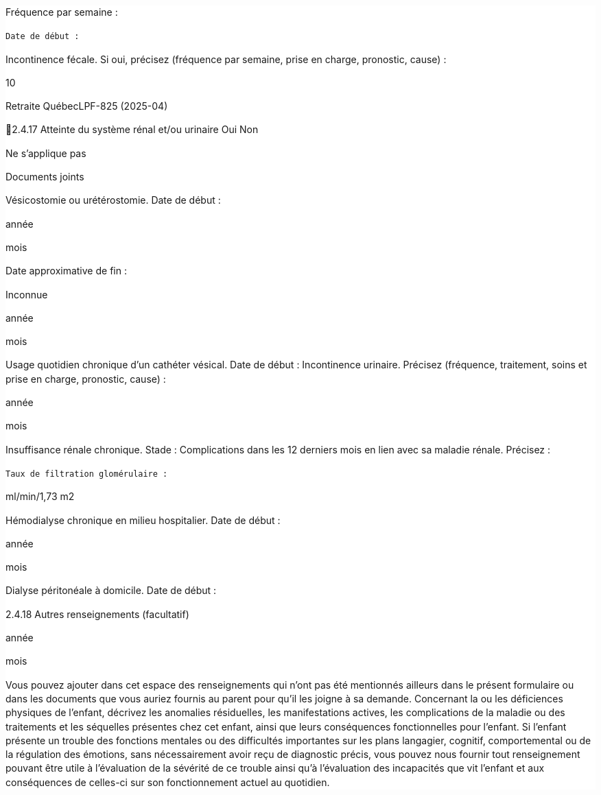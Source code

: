 Fréquence par semaine :

    Date de début :

Incontinence fécale. Si oui, précisez (fréquence par semaine, prise en charge, pronostic, cause) :

10

Retraite QuébecLPF-825 (2025-04)

2.4.17  Atteinte du système rénal et/ou urinaire
Oui Non

 Ne s’applique pas

 Documents joints

Vésicostomie ou urétérostomie. Date de début :

année

mois

Date approximative de fin :

 Inconnue

année

mois

Usage quotidien chronique d’un cathéter vésical. Date de début :
Incontinence urinaire. Précisez (fréquence, traitement, soins et prise en charge, pronostic, cause) :

année

mois

Insuffisance rénale chronique. Stade :
Complications dans les 12 derniers mois en lien avec sa maladie rénale. Précisez :

    Taux de filtration glomérulaire :

 ml/min/1,73 m2

Hémodialyse chronique en milieu hospitalier. Date de début :

année

mois

Dialyse péritonéale à domicile. Date de début :

2.4.18  Autres renseignements (facultatif)

année

mois

Vous pouvez ajouter dans cet espace des renseignements qui n’ont pas été mentionnés ailleurs dans le présent formulaire
ou dans les documents que vous auriez fournis au parent pour qu’il les joigne à sa demande.
Concernant  la  ou  les  déficiences  physiques  de  l’enfant,  décrivez  les  anomalies  résiduelles,  les  manifestations  actives,  les
complications  de  la  maladie  ou  des  traitements  et  les  séquelles  présentes  chez  cet  enfant,  ainsi  que  leurs  conséquences
fonctionnelles pour l’enfant.
Si l’enfant présente un trouble des fonctions mentales ou des difficultés importantes sur les plans langagier, cognitif,
comportemental ou de la régulation des émotions, sans nécessairement avoir reçu de diagnostic précis, vous pouvez nous
fournir tout renseignement pouvant être utile à l’évaluation de la sévérité de ce trouble ainsi qu’à l’évaluation des incapacités
que vit l’enfant et aux conséquences de celles-ci sur son fonctionnement actuel au quotidien.
